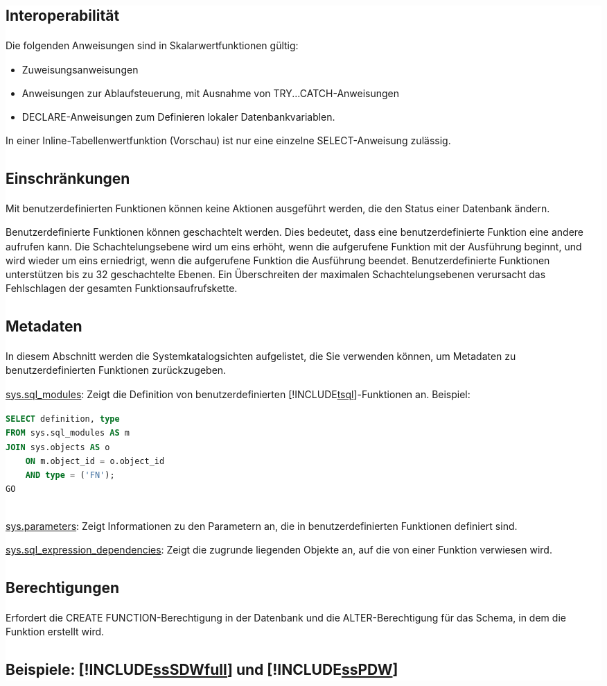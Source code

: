 ## <a name="interoperability"></a>Interoperabilität  
 Die folgenden Anweisungen sind in Skalarwertfunktionen gültig:  
  
-   Zuweisungsanweisungen  
  
-   Anweisungen zur Ablaufsteuerung, mit Ausnahme von TRY...CATCH-Anweisungen  
  
-   DECLARE-Anweisungen zum Definieren lokaler Datenbankvariablen.  

In einer Inline-Tabellenwertfunktion (Vorschau) ist nur eine einzelne SELECT-Anweisung zulässig.
  
## <a name="limitations-and-restrictions"></a>Einschränkungen  
 Mit benutzerdefinierten Funktionen können keine Aktionen ausgeführt werden, die den Status einer Datenbank ändern.  
  
 Benutzerdefinierte Funktionen können geschachtelt werden. Dies bedeutet, dass eine benutzerdefinierte Funktion eine andere aufrufen kann. Die Schachtelungsebene wird um eins erhöht, wenn die aufgerufene Funktion mit der Ausführung beginnt, und wird wieder um eins erniedrigt, wenn die aufgerufene Funktion die Ausführung beendet. Benutzerdefinierte Funktionen unterstützen bis zu 32 geschachtelte Ebenen. Ein Überschreiten der maximalen Schachtelungsebenen verursacht das Fehlschlagen der gesamten Funktionsaufrufskette.   
  
## <a name="metadata"></a>Metadaten  
 In diesem Abschnitt werden die Systemkatalogsichten aufgelistet, die Sie verwenden können, um Metadaten zu benutzerdefinierten Funktionen zurückzugeben.  
  
 [sys.sql_modules](../../relational-databases/system-catalog-views/sys-sql-modules-transact-sql.md): Zeigt die Definition von benutzerdefinierten [!INCLUDE[tsql](../../includes/tsql-md.md)]-Funktionen an. Beispiel:  
  
```sql  
SELECT definition, type   
FROM sys.sql_modules AS m  
JOIN sys.objects AS o   
    ON m.object_id = o.object_id   
    AND type = ('FN');  
GO  
  
```  
  
 [sys.parameters](../../relational-databases/system-catalog-views/sys-parameters-transact-sql.md): Zeigt Informationen zu den Parametern an, die in benutzerdefinierten Funktionen definiert sind.  
  
 [sys.sql_expression_dependencies](../../relational-databases/system-catalog-views/sys-sql-expression-dependencies-transact-sql.md): Zeigt die zugrunde liegenden Objekte an, auf die von einer Funktion verwiesen wird.  
  
## <a name="permissions"></a>Berechtigungen  
 Erfordert die CREATE FUNCTION-Berechtigung in der Datenbank und die ALTER-Berechtigung für das Schema, in dem die Funktion erstellt wird.  
  
## <a name="examples-sssdwfull-and-sspdw"></a>Beispiele: [!INCLUDE[ssSDWfull](../../includes/sssdwfull-md.md)] und [!INCLUDE[ssPDW](../../includes/sspdw-md.md)]  
  